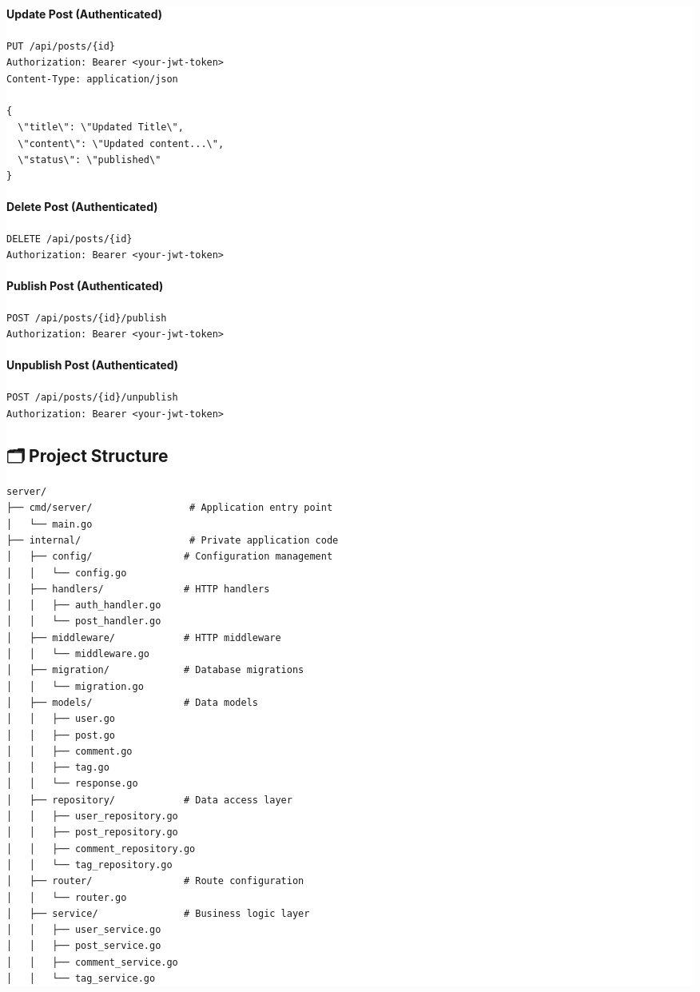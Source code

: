 #### Update Post (Authenticated)
```http
PUT /api/posts/{id}
Authorization: Bearer <your-jwt-token>
Content-Type: application/json

{
  \"title\": \"Updated Title\",
  \"content\": \"Updated content...\",
  \"status\": \"published\"
}
```

#### Delete Post (Authenticated)
```http
DELETE /api/posts/{id}
Authorization: Bearer <your-jwt-token>
```

#### Publish Post (Authenticated)
```http
POST /api/posts/{id}/publish
Authorization: Bearer <your-jwt-token>
```

#### Unpublish Post (Authenticated)
```http
POST /api/posts/{id}/unpublish
Authorization: Bearer <your-jwt-token>
```

## 🗂️ Project Structure

```
server/
├── cmd/server/                 # Application entry point
│   └── main.go
├── internal/                   # Private application code
│   ├── config/                # Configuration management
│   │   └── config.go
│   ├── handlers/              # HTTP handlers
│   │   ├── auth_handler.go
│   │   └── post_handler.go
│   ├── middleware/            # HTTP middleware
│   │   └── middleware.go
│   ├── migration/             # Database migrations
│   │   └── migration.go
│   ├── models/                # Data models
│   │   ├── user.go
│   │   ├── post.go
│   │   ├── comment.go
│   │   ├── tag.go
│   │   └── response.go
│   ├── repository/            # Data access layer
│   │   ├── user_repository.go
│   │   ├── post_repository.go
│   │   ├── comment_repository.go
│   │   └── tag_repository.go
│   ├── router/                # Route configuration
│   │   └── router.go
│   ├── service/               # Business logic layer
│   │   ├── user_service.go
│   │   ├── post_service.go
│   │   ├── comment_service.go
│   │   └── tag_service.go
```